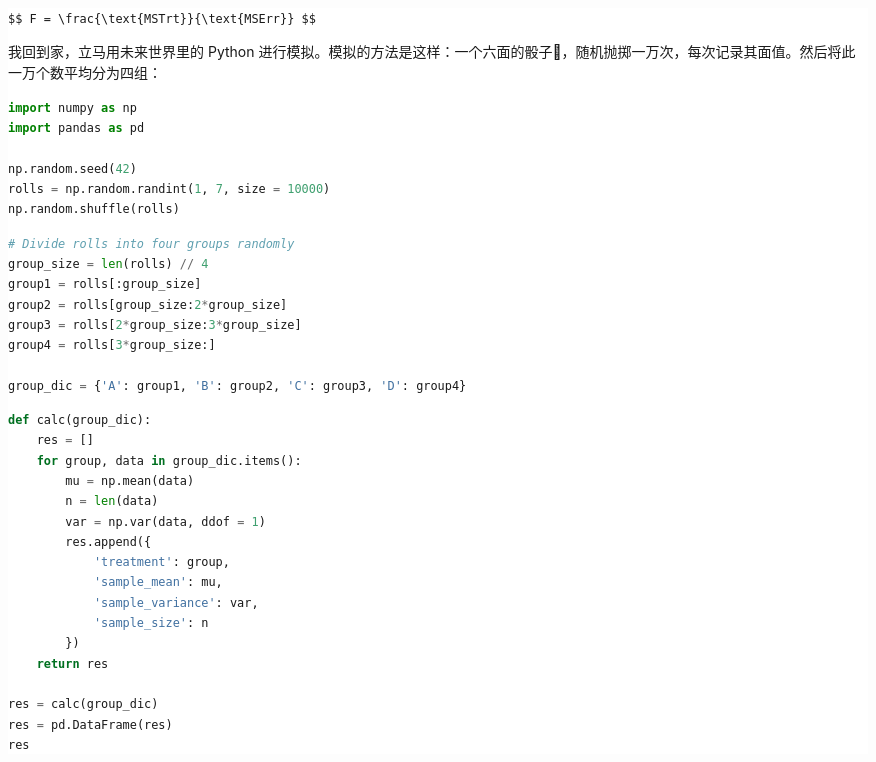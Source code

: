 `$$
F = \frac{\text{MSTrt}}{\text{MSErr}}
$$`

我回到家，立马用未来世界里的 Python 进行模拟。模拟的方法是这样：一个六面的骰子🎲，随机抛掷一万次，每次记录其面值。然后将此一万个数平均分为四组：


```python
import numpy as np 
import pandas as pd

np.random.seed(42)
rolls = np.random.randint(1, 7, size = 10000)
np.random.shuffle(rolls)
```


```python
# Divide rolls into four groups randomly
group_size = len(rolls) // 4
group1 = rolls[:group_size]
group2 = rolls[group_size:2*group_size]
group3 = rolls[2*group_size:3*group_size]
group4 = rolls[3*group_size:]

group_dic = {'A': group1, 'B': group2, 'C': group3, 'D': group4}
```


```python
def calc(group_dic):
    res = []
    for group, data in group_dic.items():
        mu = np.mean(data)
        n = len(data)
        var = np.var(data, ddof = 1)
        res.append({
            'treatment': group,
            'sample_mean': mu,
            'sample_variance': var,
            'sample_size': n
        })
    return res

res = calc(group_dic)
res = pd.DataFrame(res)
res
```




<div>
<style scoped>
    .dataframe tbody tr th:only-of-type {
        vertical-align: middle;
    }
